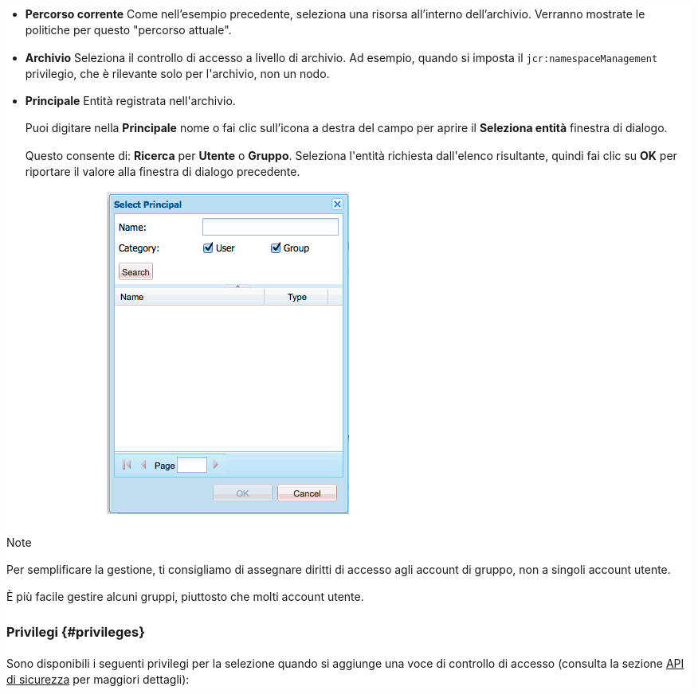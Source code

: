 * **Percorso corrente**
Come nell’esempio precedente, seleziona una risorsa all’interno dell’archivio. Verranno mostrate le politiche per questo &quot;percorso attuale&quot;.

* **Archivio**
Seleziona il controllo di accesso a livello di archivio. Ad esempio, quando si imposta il 
`jcr:namespaceManagement` privilegio, che è rilevante solo per l&#39;archivio, non un nodo.

* **Principale**
Entità registrata nell&#39;archivio.

   Puoi digitare nella **Principale** nome o fai clic sull’icona a destra del campo per aprire il **Seleziona entità** finestra di dialogo.

   Questo consente di: **Ricerca** per **Utente** o **Gruppo**. Seleziona l&#39;entità richiesta dall&#39;elenco risultante, quindi fai clic su **OK** per riportare il valore alla finestra di dialogo precedente.

![crx_accesscontrol_selectprincipal](assets/crx_accesscontrol_selectprincipal.png)

>[!NOTE]
>
>Per semplificare la gestione, ti consigliamo di assegnare diritti di accesso agli account di gruppo, non a singoli account utente.
>
>È più facile gestire alcuni gruppi, piuttosto che molti account utente.

### Privilegi {#privileges}

Sono disponibili i seguenti privilegi per la selezione quando si aggiunge una voce di controllo di accesso (consulta la sezione [API di sicurezza](https://docs.adobe.com/docs/en/spec/javax.jcr/javadocs/jcr-2.0/javax/jcr/security/Privilege.html) per maggiori dettagli):
